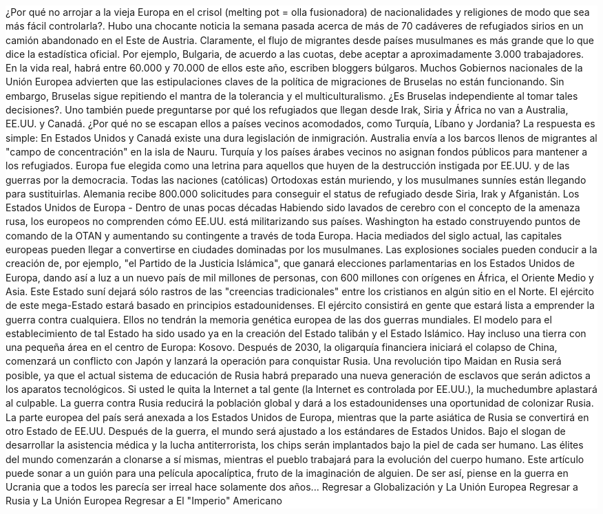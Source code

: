 ¿Por qué no arrojar a la vieja Europa en el crisol (melting pot = olla fusionadora) de nacionalidades y religiones de modo que sea más fácil controlarla?. Hubo una chocante noticia la semana pasada acerca de más de 70 cadáveres de refugiados sirios en un camión abandonado en el Este de Austria. Claramente, el flujo de migrantes desde países musulmanes es más grande que lo que dice la estadística oficial. Por ejemplo, Bulgaria, de acuerdo a las cuotas, debe aceptar a aproximadamente 3.000 trabajadores.
En la vida real, habrá entre 60.000 y 70.000 de ellos este año, escriben bloggers búlgaros. Muchos Gobiernos nacionales de la Unión Europea advierten que las estipulaciones claves de la política de migraciones de Bruselas no están funcionando. Sin embargo, Bruselas sigue repitiendo el mantra de la tolerancia y el multiculturalismo.
¿Es Bruselas independiente al tomar tales decisiones?. Uno también puede preguntarse por qué los refugiados que llegan desde Irak, Siria y África no van a Australia, EE.UU. y Canadá. ¿Por qué no se escapan ellos a países vecinos acomodados, como Turquía, Líbano y Jordania?
La respuesta es simple:
En Estados Unidos y Canadá existe una dura legislación de inmigración. Australia envía a los barcos llenos de migrantes al "campo de concentración" en la isla de Nauru. Turquía y los países árabes vecinos no asignan fondos públicos para mantener a los refugiados.
Europa fue elegida como una letrina para aquellos que huyen de la destrucción instigada por EE.UU. y de las guerras por la democracia. Todas las naciones (católicas) Ortodoxas están muriendo, y los musulmanes sunníes están llegando para sustituirlas. Alemania recibe 800.000 solicitudes para conseguir el status de refugiado desde Siria, Irak y Afganistán.
Los Estados Unidos de Europa - Dentro de unas pocas décadas Habiendo sido lavados de cerebro con el concepto de la amenaza rusa, los europeos no comprenden cómo EE.UU. está militarizando sus países.
Washington ha estado construyendo puntos de comando de la OTAN y aumentando su contingente a través de toda Europa. Hacia mediados del siglo actual, las capitales europeas pueden llegar a convertirse en ciudades dominadas por los musulmanes. Las explosiones sociales pueden conducir a la creación de, por ejemplo, "el Partido de la Justicia Islámica", que ganará elecciones parlamentarias en los Estados Unidos de Europa, dando así a luz a un nuevo país de mil millones de personas, con 600 millones con orígenes en África, el Oriente Medio y Asia. Este Estado suní dejará sólo rastros de las "creencias tradicionales" entre los cristianos en algún sitio en el Norte.
El ejército de este mega-Estado estará basado en principios estadounidenses. El ejército consistirá en gente que estará lista a emprender la guerra contra cualquiera. Ellos no tendrán la memoria genética europea de las dos guerras mundiales. El modelo para el establecimiento de tal Estado ha sido usado ya en la creación del Estado talibán y el Estado Islámico.
Hay incluso una tierra con una pequeña área en el centro de Europa: Kosovo. Después de 2030, la oligarquía financiera iniciará el colapso de China, comenzará un conflicto con Japón y lanzará la operación para conquistar Rusia. Una revolución tipo Maidan en Rusia será posible, ya que el actual sistema de educación de Rusia habrá preparado una nueva generación de esclavos que serán adictos a los aparatos tecnológicos.
Si usted le quita la Internet a tal gente (la Internet es controlada por EE.UU.), la muchedumbre aplastará al culpable.
La guerra contra Rusia reducirá la población global y dará a los estadounidenses una oportunidad de colonizar Rusia. La parte europea del país será anexada a los Estados Unidos de Europa, mientras que la parte asiática de Rusia se convertirá en otro Estado de EE.UU. Después de la guerra, el mundo será ajustado a los estándares de Estados Unidos.
Bajo el slogan de desarrollar la asistencia médica y la lucha antiterrorista, los chips serán implantados bajo la piel de cada ser humano. Las élites del mundo comenzarán a clonarse a sí mismas, mientras el pueblo trabajará para la evolución del cuerpo humano. Este artículo puede sonar a un guión para una película apocalíptica, fruto de la imaginación de alguien.
De ser así, piense en la guerra en Ucrania que a todos les parecía ser irreal hace solamente dos años...
Regresar a Globalización y La Unión Europea
Regresar a Rusia y La Unión Europea
Regresar a El "Imperio" Americano
